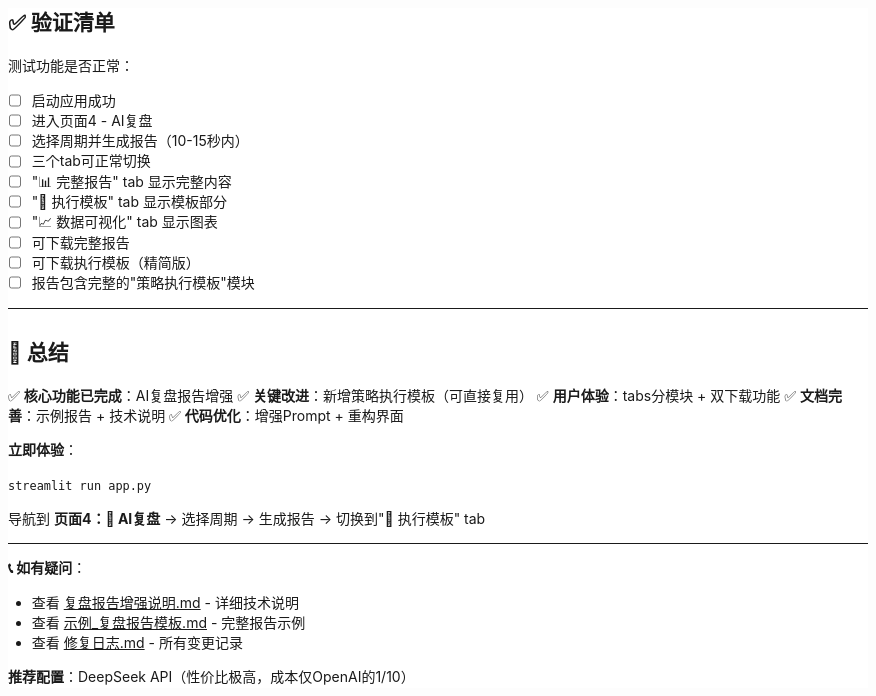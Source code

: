 
## ✅ 验证清单

测试功能是否正常：
- [ ] 启动应用成功
- [ ] 进入页面4 - AI复盘
- [ ] 选择周期并生成报告（10-15秒内）
- [ ] 三个tab可正常切换
- [ ] "📊 完整报告" tab 显示完整内容
- [ ] "🎯 执行模板" tab 显示模板部分
- [ ] "📈 数据可视化" tab 显示图表
- [ ] 可下载完整报告
- [ ] 可下载执行模板（精简版）
- [ ] 报告包含完整的"策略执行模板"模块

---

## 🎉 总结

✅ **核心功能已完成**：AI复盘报告增强
✅ **关键改进**：新增策略执行模板（可直接复用）
✅ **用户体验**：tabs分模块 + 双下载功能
✅ **文档完善**：示例报告 + 技术说明
✅ **代码优化**：增强Prompt + 重构界面

**立即体验**：
```bash
streamlit run app.py
```

导航到 **页面4：🧠 AI复盘** → 选择周期 → 生成报告 → 切换到"🎯 执行模板" tab

---

**📞 如有疑问**：
- 查看 [复盘报告增强说明.md](复盘报告增强说明.md) - 详细技术说明
- 查看 [示例_复盘报告模板.md](示例_复盘报告模板.md) - 完整报告示例
- 查看 [修复日志.md](修复日志.md) - 所有变更记录

**推荐配置**：DeepSeek API（性价比极高，成本仅OpenAI的1/10）
